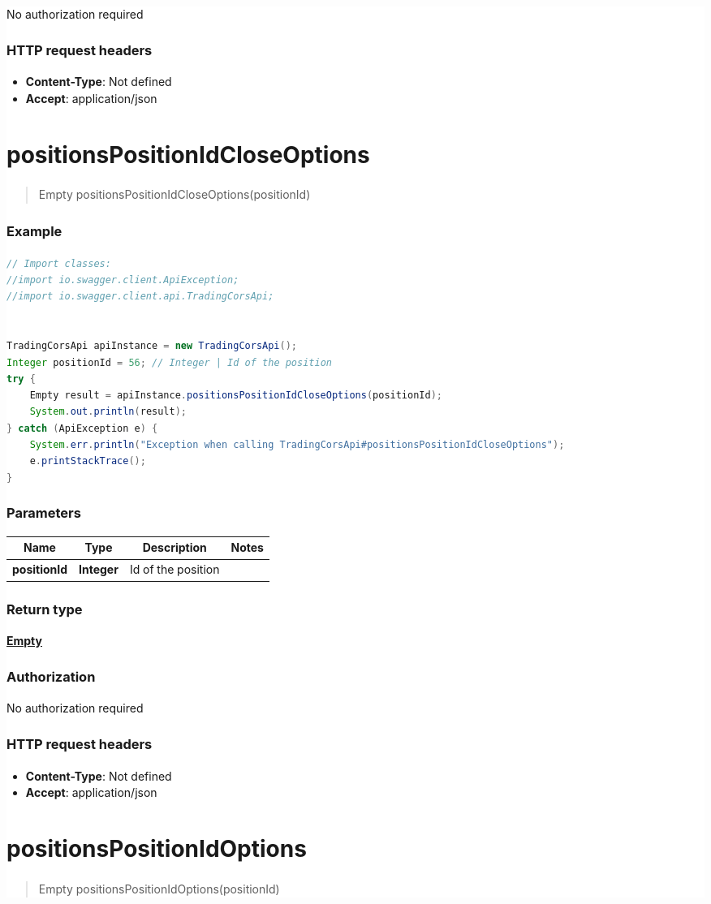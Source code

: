 No authorization required

### HTTP request headers

 - **Content-Type**: Not defined
 - **Accept**: application/json

<a name="positionsPositionIdCloseOptions"></a>
# **positionsPositionIdCloseOptions**
> Empty positionsPositionIdCloseOptions(positionId)



### Example
```java
// Import classes:
//import io.swagger.client.ApiException;
//import io.swagger.client.api.TradingCorsApi;


TradingCorsApi apiInstance = new TradingCorsApi();
Integer positionId = 56; // Integer | Id of the position
try {
    Empty result = apiInstance.positionsPositionIdCloseOptions(positionId);
    System.out.println(result);
} catch (ApiException e) {
    System.err.println("Exception when calling TradingCorsApi#positionsPositionIdCloseOptions");
    e.printStackTrace();
}
```

### Parameters

Name | Type | Description  | Notes
------------- | ------------- | ------------- | -------------
 **positionId** | **Integer**| Id of the position |

### Return type

[**Empty**](Empty.md)

### Authorization

No authorization required

### HTTP request headers

 - **Content-Type**: Not defined
 - **Accept**: application/json

<a name="positionsPositionIdOptions"></a>
# **positionsPositionIdOptions**
> Empty positionsPositionIdOptions(positionId)
